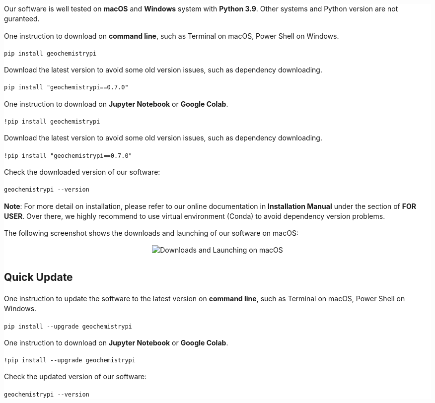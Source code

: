 Our software is well tested on **macOS** and **Windows** system with **Python 3.9**. Other systems and Python version are not guranteed.

One instruction to download on **command line**, such as Terminal on macOS, Power Shell on Windows.

```
pip install geochemistrypi
```

Download the latest version to avoid some old version issues, such as dependency downloading.
```
pip install "geochemistrypi==0.7.0"
```

One instruction to download on **Jupyter Notebook** or **Google Colab**.

```
!pip install geochemistrypi
```
Download the latest version to avoid some old version issues, such as dependency downloading.
```
!pip install "geochemistrypi==0.7.0"
```
Check the downloaded version of our software:

```
geochemistrypi --version
```

**Note**: For more detail on installation, please refer to our online documentation in **Installation Manual** under the section of **FOR USER**. Over there, we highly recommend to use virtual environment (Conda) to avoid dependency version problems.


The following screenshot shows the downloads and launching of our software on macOS:

<p align="center">
  <img src="https://github.com/user-attachments/assets/4fa0e2e7-20ad-4548-ab6c-ca5f26ba0106" alt="Downloads and Launching on macOS" width="450" />
</p>


## Quick Update

One instruction to update the software to the latest version on **command line**, such as Terminal on macOS, Power Shell on Windows.

```
pip install --upgrade geochemistrypi
```

One instruction to download on **Jupyter Notebook** or **Google Colab**.

```
!pip install --upgrade geochemistrypi
```

Check the updated version of our software:

```
geochemistrypi --version
```
